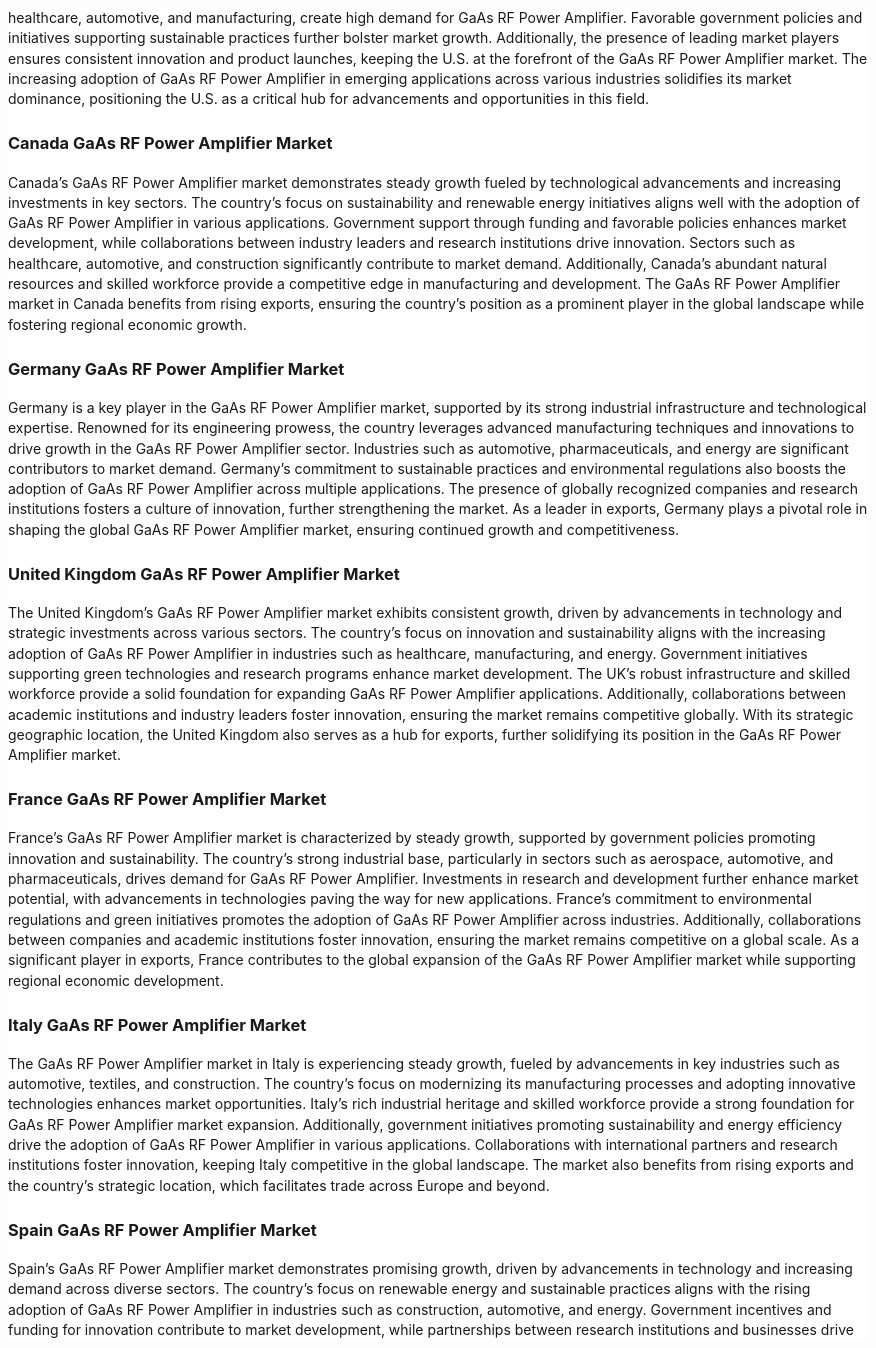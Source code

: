 healthcare, automotive, and manufacturing, create high demand for GaAs RF Power Amplifier. Favorable government policies and initiatives supporting sustainable practices further bolster market growth. Additionally, the presence of leading market players ensures consistent innovation and product launches, keeping the U.S. at the forefront of the GaAs RF Power Amplifier market. The increasing adoption of GaAs RF Power Amplifier in emerging applications across various industries solidifies its market dominance, positioning the U.S. as a critical hub for advancements and opportunities in this field.</p><h3>Canada GaAs RF Power Amplifier Market</h3><p>Canada&rsquo;s GaAs RF Power Amplifier market demonstrates steady growth fueled by technological advancements and increasing investments in key sectors. The country&rsquo;s focus on sustainability and renewable energy initiatives aligns well with the adoption of GaAs RF Power Amplifier in various applications. Government support through funding and favorable policies enhances market development, while collaborations between industry leaders and research institutions drive innovation. Sectors such as healthcare, automotive, and construction significantly contribute to market demand. Additionally, Canada&rsquo;s abundant natural resources and skilled workforce provide a competitive edge in manufacturing and development. The GaAs RF Power Amplifier market in Canada benefits from rising exports, ensuring the country&rsquo;s position as a prominent player in the global landscape while fostering regional economic growth.</p><h3>Germany GaAs RF Power Amplifier Market</h3><p>Germany is a key player in the GaAs RF Power Amplifier market, supported by its strong industrial infrastructure and technological expertise. Renowned for its engineering prowess, the country leverages advanced manufacturing techniques and innovations to drive growth in the GaAs RF Power Amplifier sector. Industries such as automotive, pharmaceuticals, and energy are significant contributors to market demand. Germany&rsquo;s commitment to sustainable practices and environmental regulations also boosts the adoption of GaAs RF Power Amplifier across multiple applications. The presence of globally recognized companies and research institutions fosters a culture of innovation, further strengthening the market. As a leader in exports, Germany plays a pivotal role in shaping the global GaAs RF Power Amplifier market, ensuring continued growth and competitiveness.</p><h3>United Kingdom GaAs RF Power Amplifier Market</h3><p>The United Kingdom&rsquo;s GaAs RF Power Amplifier market exhibits consistent growth, driven by advancements in technology and strategic investments across various sectors. The country&rsquo;s focus on innovation and sustainability aligns with the increasing adoption of GaAs RF Power Amplifier in industries such as healthcare, manufacturing, and energy. Government initiatives supporting green technologies and research programs enhance market development. The UK&rsquo;s robust infrastructure and skilled workforce provide a solid foundation for expanding GaAs RF Power Amplifier applications. Additionally, collaborations between academic institutions and industry leaders foster innovation, ensuring the market remains competitive globally. With its strategic geographic location, the United Kingdom also serves as a hub for exports, further solidifying its position in the GaAs RF Power Amplifier market.</p><h3>France GaAs RF Power Amplifier Market</h3><p>France&rsquo;s GaAs RF Power Amplifier market is characterized by steady growth, supported by government policies promoting innovation and sustainability. The country&rsquo;s strong industrial base, particularly in sectors such as aerospace, automotive, and pharmaceuticals, drives demand for GaAs RF Power Amplifier. Investments in research and development further enhance market potential, with advancements in technologies paving the way for new applications. France&rsquo;s commitment to environmental regulations and green initiatives promotes the adoption of GaAs RF Power Amplifier across industries. Additionally, collaborations between companies and academic institutions foster innovation, ensuring the market remains competitive on a global scale. As a significant player in exports, France contributes to the global expansion of the GaAs RF Power Amplifier market while supporting regional economic development.</p><h3>Italy GaAs RF Power Amplifier Market</h3><p>The GaAs RF Power Amplifier market in Italy is experiencing steady growth, fueled by advancements in key industries such as automotive, textiles, and construction. The country&rsquo;s focus on modernizing its manufacturing processes and adopting innovative technologies enhances market opportunities. Italy&rsquo;s rich industrial heritage and skilled workforce provide a strong foundation for GaAs RF Power Amplifier market expansion. Additionally, government initiatives promoting sustainability and energy efficiency drive the adoption of GaAs RF Power Amplifier in various applications. Collaborations with international partners and research institutions foster innovation, keeping Italy competitive in the global landscape. The market also benefits from rising exports and the country&rsquo;s strategic location, which facilitates trade across Europe and beyond.</p><h3>Spain GaAs RF Power Amplifier Market</h3><p>Spain&rsquo;s GaAs RF Power Amplifier market demonstrates promising growth, driven by advancements in technology and increasing demand across diverse sectors. The country&rsquo;s focus on renewable energy and sustainable practices aligns with the rising adoption of GaAs RF Power Amplifier in industries such as construction, automotive, and energy. Government incentives and funding for innovation contribute to market development, while partnerships between research institutions and businesses drive